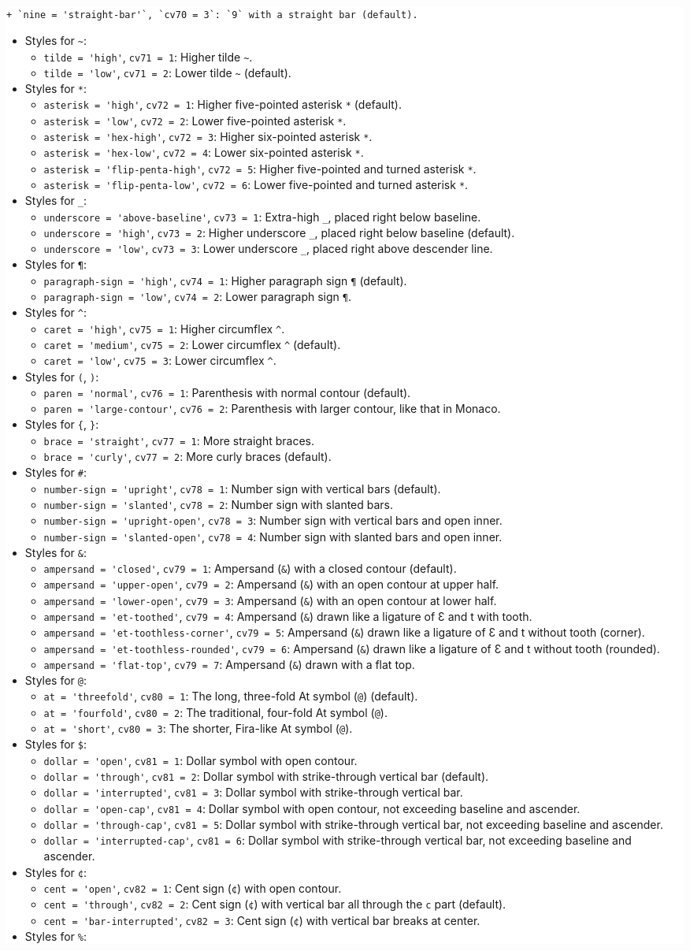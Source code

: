     + `nine = 'straight-bar'`, `cv70 = 3`: `9` with a straight bar (default).
  - Styles for `~`:
    + `tilde = 'high'`, `cv71 = 1`: Higher tilde `~`.
    + `tilde = 'low'`, `cv71 = 2`: Lower tilde `~` (default).
  - Styles for `*`:
    + `asterisk = 'high'`, `cv72 = 1`: Higher five-pointed asterisk `*` (default).
    + `asterisk = 'low'`, `cv72 = 2`: Lower five-pointed asterisk `*`.
    + `asterisk = 'hex-high'`, `cv72 = 3`: Higher six-pointed asterisk `*`.
    + `asterisk = 'hex-low'`, `cv72 = 4`: Lower six-pointed asterisk `*`.
    + `asterisk = 'flip-penta-high'`, `cv72 = 5`: Higher five-pointed and turned asterisk `*`.
    + `asterisk = 'flip-penta-low'`, `cv72 = 6`: Lower five-pointed and turned asterisk `*`.
  - Styles for `_`:
    + `underscore = 'above-baseline'`, `cv73 = 1`: Extra-high `_`, placed right below baseline.
    + `underscore = 'high'`, `cv73 = 2`: Higher underscore `_`, placed right below baseline (default).
    + `underscore = 'low'`, `cv73 = 3`: Lower underscore `_`, placed right above descender line.
  - Styles for `¶`:
    + `paragraph-sign = 'high'`, `cv74 = 1`: Higher paragraph sign `¶` (default).
    + `paragraph-sign = 'low'`, `cv74 = 2`: Lower paragraph sign `¶`.
  - Styles for `^`:
    + `caret = 'high'`, `cv75 = 1`: Higher circumflex `^`.
    + `caret = 'medium'`, `cv75 = 2`: Lower circumflex `^` (default).
    + `caret = 'low'`, `cv75 = 3`: Lower circumflex `^`.
  - Styles for `(`, `)`:
    + `paren = 'normal'`, `cv76 = 1`: Parenthesis with normal contour (default).
    + `paren = 'large-contour'`, `cv76 = 2`: Parenthesis with larger contour, like that in Monaco.
  - Styles for `{`, `}`:
    + `brace = 'straight'`, `cv77 = 1`: More straight braces.
    + `brace = 'curly'`, `cv77 = 2`: More curly braces (default).
  - Styles for `#`:
    + `number-sign = 'upright'`, `cv78 = 1`: Number sign with vertical bars (default).
    + `number-sign = 'slanted'`, `cv78 = 2`: Number sign with slanted bars.
    + `number-sign = 'upright-open'`, `cv78 = 3`: Number sign with vertical bars and open inner.
    + `number-sign = 'slanted-open'`, `cv78 = 4`: Number sign with slanted bars and open inner.
  - Styles for `&`:
    + `ampersand = 'closed'`, `cv79 = 1`: Ampersand (`&`) with a closed contour (default).
    + `ampersand = 'upper-open'`, `cv79 = 2`: Ampersand (`&`) with an open contour at upper half.
    + `ampersand = 'lower-open'`, `cv79 = 3`: Ampersand (`&`) with an open contour at lower half.
    + `ampersand = 'et-toothed'`, `cv79 = 4`: Ampersand (`&`) drawn like a ligature of Ɛ and t with tooth.
    + `ampersand = 'et-toothless-corner'`, `cv79 = 5`: Ampersand (`&`) drawn like a ligature of Ɛ and t without tooth (corner).
    + `ampersand = 'et-toothless-rounded'`, `cv79 = 6`: Ampersand (`&`) drawn like a ligature of Ɛ and t without tooth (rounded).
    + `ampersand = 'flat-top'`, `cv79 = 7`: Ampersand (`&`) drawn with a flat top.
  - Styles for `@`:
    + `at = 'threefold'`, `cv80 = 1`: The long, three-fold At symbol (`@`) (default).
    + `at = 'fourfold'`, `cv80 = 2`: The traditional, four-fold At symbol (`@`).
    + `at = 'short'`, `cv80 = 3`: The shorter, Fira-like At symbol (`@`).
  - Styles for `$`:
    + `dollar = 'open'`, `cv81 = 1`: Dollar symbol with open contour.
    + `dollar = 'through'`, `cv81 = 2`: Dollar symbol with strike-through vertical bar (default).
    + `dollar = 'interrupted'`, `cv81 = 3`: Dollar symbol with strike-through vertical bar.
    + `dollar = 'open-cap'`, `cv81 = 4`: Dollar symbol with open contour, not exceeding baseline and ascender.
    + `dollar = 'through-cap'`, `cv81 = 5`: Dollar symbol with strike-through vertical bar, not exceeding baseline and ascender.
    + `dollar = 'interrupted-cap'`, `cv81 = 6`: Dollar symbol with strike-through vertical bar, not exceeding baseline and ascender.
  - Styles for `¢`:
    + `cent = 'open'`, `cv82 = 1`: Cent sign (`¢`) with open contour.
    + `cent = 'through'`, `cv82 = 2`: Cent sign (`¢`) with vertical bar all through the `c` part (default).
    + `cent = 'bar-interrupted'`, `cv82 = 3`: Cent sign (`¢`) with vertical bar breaks at center.
  - Styles for `%`:
